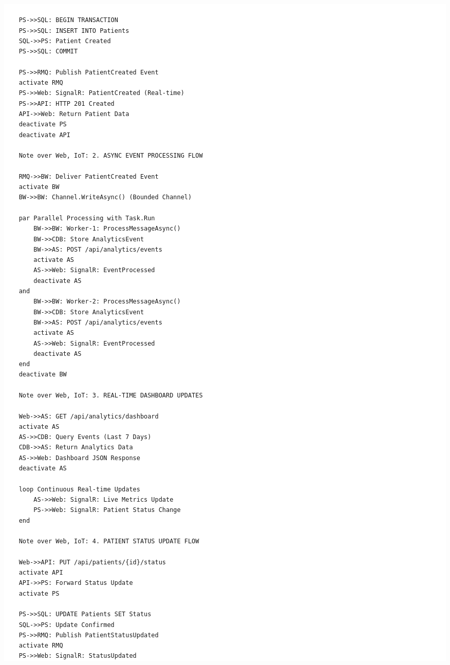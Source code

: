 ```mermaid
    
    PS->>SQL: BEGIN TRANSACTION
    PS->>SQL: INSERT INTO Patients
    SQL->>PS: Patient Created
    PS->>SQL: COMMIT
    
    PS->>RMQ: Publish PatientCreated Event
    activate RMQ
    PS->>Web: SignalR: PatientCreated (Real-time)
    PS->>API: HTTP 201 Created
    API->>Web: Return Patient Data
    deactivate PS
    deactivate API

    Note over Web, IoT: 2. ASYNC EVENT PROCESSING FLOW

    RMQ->>BW: Deliver PatientCreated Event
    activate BW
    BW->>BW: Channel.WriteAsync() (Bounded Channel)
    
    par Parallel Processing with Task.Run
        BW->>BW: Worker-1: ProcessMessageAsync()
        BW->>CDB: Store AnalyticsEvent
        BW->>AS: POST /api/analytics/events
        activate AS
        AS->>Web: SignalR: EventProcessed
        deactivate AS
    and
        BW->>BW: Worker-2: ProcessMessageAsync()
        BW->>CDB: Store AnalyticsEvent
        BW->>AS: POST /api/analytics/events
        activate AS
        AS->>Web: SignalR: EventProcessed
        deactivate AS
    end
    deactivate BW

    Note over Web, IoT: 3. REAL-TIME DASHBOARD UPDATES

    Web->>AS: GET /api/analytics/dashboard
    activate AS
    AS->>CDB: Query Events (Last 7 Days)
    CDB->>AS: Return Analytics Data
    AS->>Web: Dashboard JSON Response
    deactivate AS

    loop Continuous Real-time Updates
        AS->>Web: SignalR: Live Metrics Update
        PS->>Web: SignalR: Patient Status Change
    end

    Note over Web, IoT: 4. PATIENT STATUS UPDATE FLOW

    Web->>API: PUT /api/patients/{id}/status
    activate API
    API->>PS: Forward Status Update
    activate PS
    
    PS->>SQL: UPDATE Patients SET Status
    SQL->>PS: Update Confirmed
    PS->>RMQ: Publish PatientStatusUpdated
    activate RMQ
    PS->>Web: SignalR: StatusUpdated
```